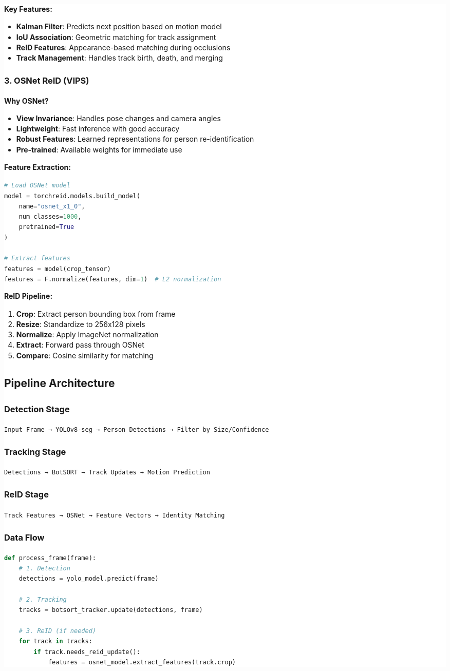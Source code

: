 **Key Features:**
- **Kalman Filter**: Predicts next position based on motion model
- **IoU Association**: Geometric matching for track assignment
- **ReID Features**: Appearance-based matching during occlusions
- **Track Management**: Handles track birth, death, and merging

### 3. OSNet ReID (VIPS)

**Why OSNet?**
- **View Invariance**: Handles pose changes and camera angles
- **Lightweight**: Fast inference with good accuracy
- **Robust Features**: Learned representations for person re-identification
- **Pre-trained**: Available weights for immediate use

**Feature Extraction:**
```python
# Load OSNet model
model = torchreid.models.build_model(
    name="osnet_x1_0",
    num_classes=1000,
    pretrained=True
)

# Extract features
features = model(crop_tensor)
features = F.normalize(features, dim=1)  # L2 normalization
```

**ReID Pipeline:**
1. **Crop**: Extract person bounding box from frame
2. **Resize**: Standardize to 256x128 pixels
3. **Normalize**: Apply ImageNet normalization
4. **Extract**: Forward pass through OSNet
5. **Compare**: Cosine similarity for matching

## Pipeline Architecture

### Detection Stage
```
Input Frame → YOLOv8-seg → Person Detections → Filter by Size/Confidence
```

### Tracking Stage  
```
Detections → BotSORT → Track Updates → Motion Prediction
```

### ReID Stage
```
Track Features → OSNet → Feature Vectors → Identity Matching
```

### Data Flow
```python
def process_frame(frame):
    # 1. Detection
    detections = yolo_model.predict(frame)
    
    # 2. Tracking
    tracks = botsort_tracker.update(detections, frame)
    
    # 3. ReID (if needed)
    for track in tracks:
        if track.needs_reid_update():
            features = osnet_model.extract_features(track.crop)
```